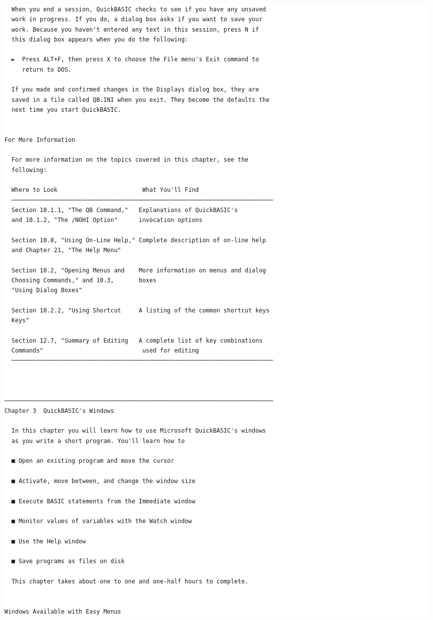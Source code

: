 	  When you end a session, QuickBASIC checks to see if you have any unsaved
	  work in progress. If you do, a dialog box asks if you want to save your
	  work. Because you haven't entered any text in this session, press N if
	  this dialog box appears when you do the following:
	
	  ►  Press ALT+F, then press X to choose the File menu's Exit command to
	     return to DOS.
	
	  If you made and confirmed changes in the Displays dialog box, they are
	  saved in a file called QB.INI when you exit. They become the defaults the
	  next time you start QuickBASIC.
	
	
	For More Information
	
	  For more information on the topics covered in this chapter, see the
	  following:
	
	  Where to Look                        What You'll Find
	  ──────────────────────────────────────────────────────────────────────────
	  Section 10.1.1, "The QB Command,"   Explanations of QuickBASIC's
	  and 10.1.2, "The /NOHI Option"      invocation options
	
	  Section 10.8, "Using On-Line Help," Complete description of on-line help
	  and Chapter 21, "The Help Menu"
	
	  Section 10.2, "Opening Menus and    More information on menus and dialog
	  Choosing Commands," and 10.3,       boxes
	  "Using Dialog Boxes"
	
	  Section 10.2.2, "Using Shortcut     A listing of the common shortcut keys
	  Keys"
	
	  Section 12.7, "Summary of Editing   A complete list of key combinations
	  Commands"                            used for editing
	  ──────────────────────────────────────────────────────────────────────────
	
	
	
	────────────────────────────────────────────────────────────────────────────
	Chapter 3  QuickBASIC's Windows
	
	  In this chapter you will learn how to use Microsoft QuickBASIC's windows
	  as you write a short program. You'll learn how to
	
	  ■ Open an existing program and move the cursor
	
	  ■ Activate, move between, and change the window size
	
	  ■ Execute BASIC statements from the Immediate window
	
	  ■ Monitor values of variables with the Watch window
	
	  ■ Use the Help window
	
	  ■ Save programs as files on disk
	
	  This chapter takes about one to one and one-half hours to complete.
	
	
	Windows Available with Easy Menus
	